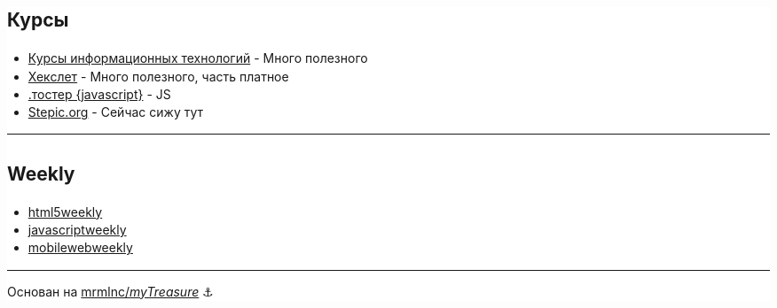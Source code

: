 ## Курсы

*   [Курсы информационных технологий](https://academy.yandex.ru/events/kit/) - Много полезного
*   [Хекслет](http://hexlet.org/) - Много полезного, часть платное
*   [.тостер {javascript}](http://conf.toster.ru/) - JS
*   [Stepic.org](https://stepic.org/) - Сейчас сижу тут

* * *

## Weekly

*   [html5weekly](http://html5weekly.com/)
*   [javascriptweekly](http://javascriptweekly.com/)
*   [mobilewebweekly](http://mobilewebweekly.co/)

* * *

Основан на [mrmlnc/_myTreasure_](https://github.com/mrmlnc/myTreasure) :anchor:
